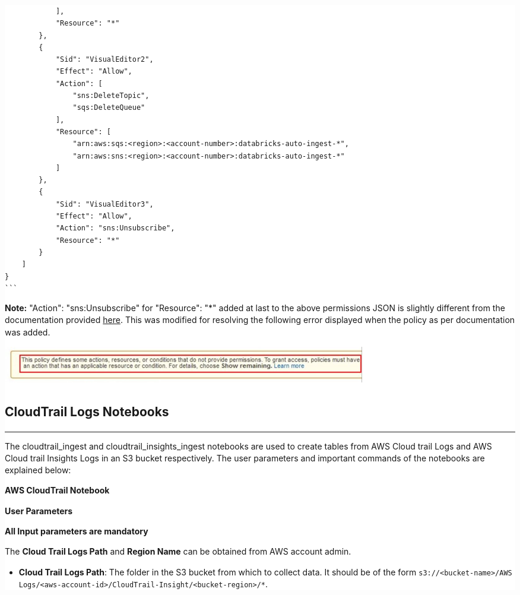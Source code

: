                 ],
                "Resource": "*"
            },
            {
                "Sid": "VisualEditor2",
                "Effect": "Allow",
                "Action": [
                    "sns:DeleteTopic",
                    "sqs:DeleteQueue"
                ],
                "Resource": [
                    "arn:aws:sqs:<region>:<account-number>:databricks-auto-ingest-*",
                    "arn:aws:sns:<region>:<account-number>:databricks-auto-ingest-*"
                ]
            },
            {
                "Sid": "VisualEditor3",
                "Effect": "Allow",
                "Action": "sns:Unsubscribe",
                "Resource": "*"
            }
        ]
    }
    ```

**Note:** "Action": "sns:Unsubscribe" for "Resource": "\*" added at last to the above permissions JSON is slightly different from the documentation provided [here](https://docs.databricks.com/spark/latest/structured-streaming/auto-loader.html#permissions). This was modified for resolving the following error displayed when the policy as per documentation was added. 

![](./images/cloudtrail/Image6.png)


## CloudTrail Logs Notebooks
----
The cloudtrail\_ingest and cloudtrail\_insights\_ingest notebooks are used to create tables from AWS Cloud trail Logs and AWS Cloud trail Insights Logs in an S3 bucket respectively. The user parameters and important commands of the notebooks are explained below:

**AWS CloudTrail Notebook**

**User Parameters** 

**All Input parameters are mandatory** 

The **Cloud Trail Logs Path** and **Region Name** can be obtained from AWS account admin.

- **Cloud Trail Logs Path**: The folder in the S3 bucket from which to collect data. It should be of the form `s3://<bucket-name>/AWSLogs/<aws-account-id>/CloudTrail-Insight/<bucket-region>/*`. 
    